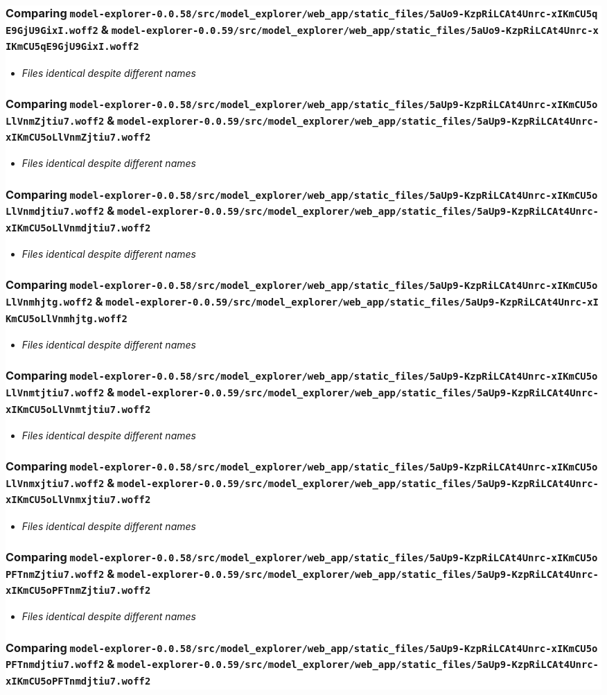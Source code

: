 ### Comparing `model-explorer-0.0.58/src/model_explorer/web_app/static_files/5aUo9-KzpRiLCAt4Unrc-xIKmCU5qE9GjU9GixI.woff2` & `model-explorer-0.0.59/src/model_explorer/web_app/static_files/5aUo9-KzpRiLCAt4Unrc-xIKmCU5qE9GjU9GixI.woff2`

 * *Files identical despite different names*

### Comparing `model-explorer-0.0.58/src/model_explorer/web_app/static_files/5aUp9-KzpRiLCAt4Unrc-xIKmCU5oLlVnmZjtiu7.woff2` & `model-explorer-0.0.59/src/model_explorer/web_app/static_files/5aUp9-KzpRiLCAt4Unrc-xIKmCU5oLlVnmZjtiu7.woff2`

 * *Files identical despite different names*

### Comparing `model-explorer-0.0.58/src/model_explorer/web_app/static_files/5aUp9-KzpRiLCAt4Unrc-xIKmCU5oLlVnmdjtiu7.woff2` & `model-explorer-0.0.59/src/model_explorer/web_app/static_files/5aUp9-KzpRiLCAt4Unrc-xIKmCU5oLlVnmdjtiu7.woff2`

 * *Files identical despite different names*

### Comparing `model-explorer-0.0.58/src/model_explorer/web_app/static_files/5aUp9-KzpRiLCAt4Unrc-xIKmCU5oLlVnmhjtg.woff2` & `model-explorer-0.0.59/src/model_explorer/web_app/static_files/5aUp9-KzpRiLCAt4Unrc-xIKmCU5oLlVnmhjtg.woff2`

 * *Files identical despite different names*

### Comparing `model-explorer-0.0.58/src/model_explorer/web_app/static_files/5aUp9-KzpRiLCAt4Unrc-xIKmCU5oLlVnmtjtiu7.woff2` & `model-explorer-0.0.59/src/model_explorer/web_app/static_files/5aUp9-KzpRiLCAt4Unrc-xIKmCU5oLlVnmtjtiu7.woff2`

 * *Files identical despite different names*

### Comparing `model-explorer-0.0.58/src/model_explorer/web_app/static_files/5aUp9-KzpRiLCAt4Unrc-xIKmCU5oLlVnmxjtiu7.woff2` & `model-explorer-0.0.59/src/model_explorer/web_app/static_files/5aUp9-KzpRiLCAt4Unrc-xIKmCU5oLlVnmxjtiu7.woff2`

 * *Files identical despite different names*

### Comparing `model-explorer-0.0.58/src/model_explorer/web_app/static_files/5aUp9-KzpRiLCAt4Unrc-xIKmCU5oPFTnmZjtiu7.woff2` & `model-explorer-0.0.59/src/model_explorer/web_app/static_files/5aUp9-KzpRiLCAt4Unrc-xIKmCU5oPFTnmZjtiu7.woff2`

 * *Files identical despite different names*

### Comparing `model-explorer-0.0.58/src/model_explorer/web_app/static_files/5aUp9-KzpRiLCAt4Unrc-xIKmCU5oPFTnmdjtiu7.woff2` & `model-explorer-0.0.59/src/model_explorer/web_app/static_files/5aUp9-KzpRiLCAt4Unrc-xIKmCU5oPFTnmdjtiu7.woff2`
